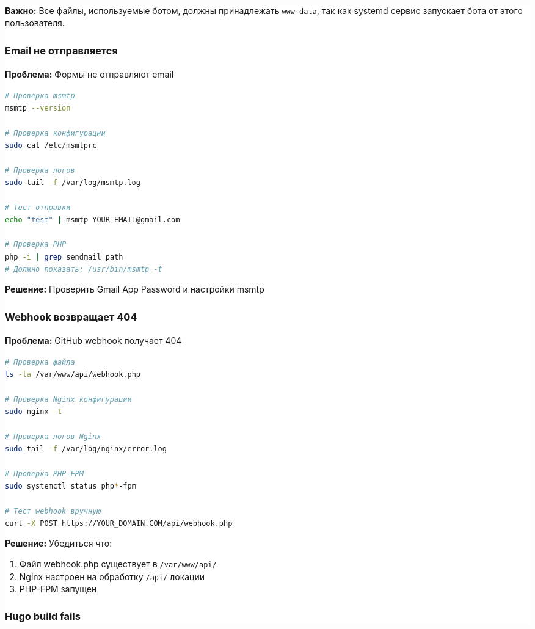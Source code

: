 **Важно:** Все файлы, используемые ботом, должны принадлежать `www-data`, так как systemd сервис запускает бота от этого пользователя.

### Email не отправляется

**Проблема:** Формы не отправляют email

```bash
# Проверка msmtp
msmtp --version

# Проверка конфигурации
sudo cat /etc/msmtprc

# Проверка логов
sudo tail -f /var/log/msmtp.log

# Тест отправки
echo "test" | msmtp YOUR_EMAIL@gmail.com

# Проверка PHP
php -i | grep sendmail_path
# Должно показать: /usr/bin/msmtp -t
```

**Решение:** Проверить Gmail App Password и настройки msmtp

### Webhook возвращает 404

**Проблема:** GitHub webhook получает 404

```bash
# Проверка файла
ls -la /var/www/api/webhook.php

# Проверка Nginx конфигурации
sudo nginx -t

# Проверка логов Nginx
sudo tail -f /var/log/nginx/error.log

# Проверка PHP-FPM
sudo systemctl status php*-fpm

# Тест webhook вручную
curl -X POST https://YOUR_DOMAIN.COM/api/webhook.php
```

**Решение:** Убедиться что:
1. Файл webhook.php существует в `/var/www/api/`
2. Nginx настроен на обработку `/api/` локации
3. PHP-FPM запущен

### Hugo build fails
